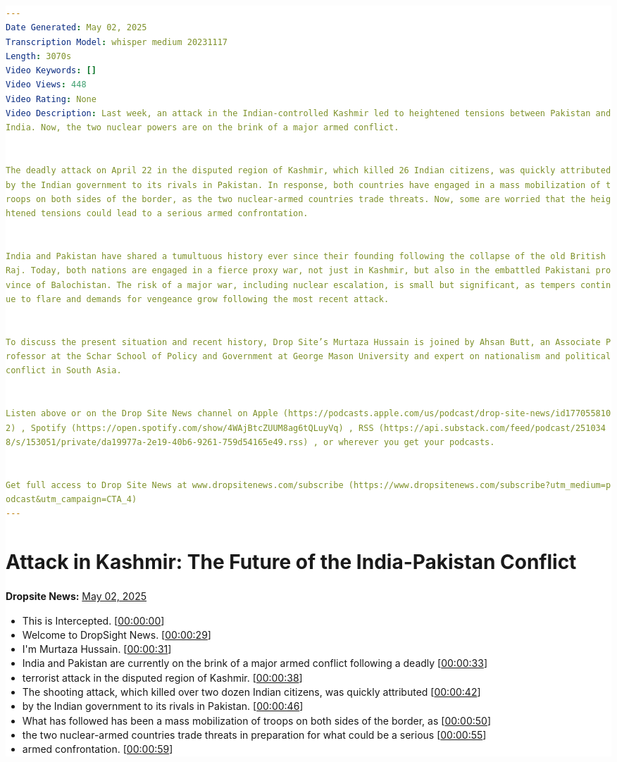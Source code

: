 ```yaml
---
Date Generated: May 02, 2025
Transcription Model: whisper medium 20231117
Length: 3070s
Video Keywords: []
Video Views: 448
Video Rating: None
Video Description: Last week, an attack in the Indian-controlled Kashmir led to heightened tensions between Pakistan and India. Now, the two nuclear powers are on the brink of a major armed conflict.


The deadly attack on April 22 in the disputed region of Kashmir, which killed 26 Indian citizens, was quickly attributed by the Indian government to its rivals in Pakistan. In response, both countries have engaged in a mass mobilization of troops on both sides of the border, as the two nuclear-armed countries trade threats. Now, some are worried that the heightened tensions could lead to a serious armed confrontation.


India and Pakistan have shared a tumultuous history ever since their founding following the collapse of the old British Raj. Today, both nations are engaged in a fierce proxy war, not just in Kashmir, but also in the embattled Pakistani province of Balochistan. The risk of a major war, including nuclear escalation, is small but significant, as tempers continue to flare and demands for vengeance grow following the most recent attack.


To discuss the present situation and recent history, Drop Site’s Murtaza Hussain is joined by Ahsan Butt, an Associate Professor at the Schar School of Policy and Government at George Mason University and expert on nationalism and political conflict in South Asia.


Listen above or on the Drop Site News channel on Apple (https://podcasts.apple.com/us/podcast/drop-site-news/id1770558102) , Spotify (https://open.spotify.com/show/4WAjBtcZUUM8ag6tQLuyVq) , RSS (https://api.substack.com/feed/podcast/2510348/s/153051/private/da19977a-2e19-40b6-9261-759d54165e49.rss) , or wherever you get your podcasts.
 

Get full access to Drop Site News at www.dropsitenews.com/subscribe (https://www.dropsitenews.com/subscribe?utm_medium=podcast&utm_campaign=CTA_4)
---
```


# Attack in Kashmir: The Future of the India-Pakistan Conflict
**Dropsite News:** [May 02, 2025](https://www.youtube.com/watch?v=xWUzRuCqRyI)
*  This is Intercepted. [[00:00:00](https://www.youtube.com/watch?v=xWUzRuCqRyI&t=0.0s)]
*  Welcome to DropSight News. [[00:00:29](https://www.youtube.com/watch?v=xWUzRuCqRyI&t=29.48s)]
*  I'm Murtaza Hussain. [[00:00:31](https://www.youtube.com/watch?v=xWUzRuCqRyI&t=31.16s)]
*  India and Pakistan are currently on the brink of a major armed conflict following a deadly [[00:00:33](https://www.youtube.com/watch?v=xWUzRuCqRyI&t=33.68s)]
*  terrorist attack in the disputed region of Kashmir. [[00:00:38](https://www.youtube.com/watch?v=xWUzRuCqRyI&t=38.32s)]
*  The shooting attack, which killed over two dozen Indian citizens, was quickly attributed [[00:00:42](https://www.youtube.com/watch?v=xWUzRuCqRyI&t=42.0s)]
*  by the Indian government to its rivals in Pakistan. [[00:00:46](https://www.youtube.com/watch?v=xWUzRuCqRyI&t=46.84s)]
*  What has followed has been a mass mobilization of troops on both sides of the border, as [[00:00:50](https://www.youtube.com/watch?v=xWUzRuCqRyI&t=50.64s)]
*  the two nuclear-armed countries trade threats in preparation for what could be a serious [[00:00:55](https://www.youtube.com/watch?v=xWUzRuCqRyI&t=55.12s)]
*  armed confrontation. [[00:00:59](https://www.youtube.com/watch?v=xWUzRuCqRyI&t=59.76s)]